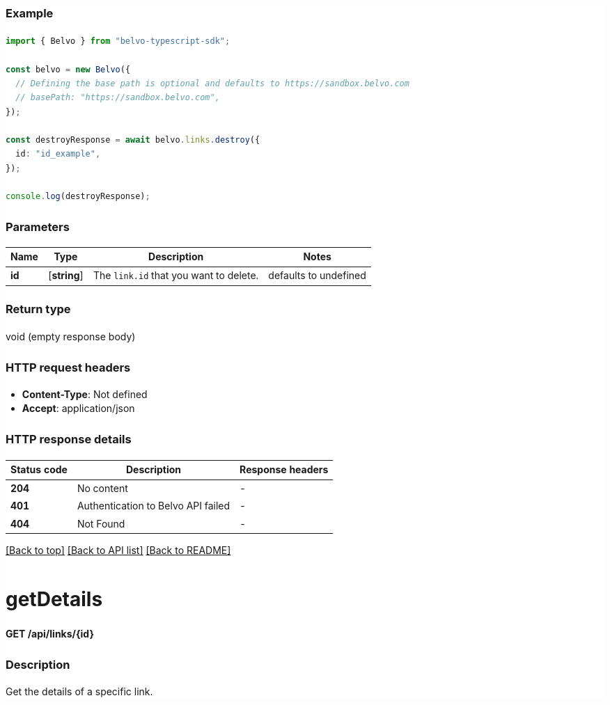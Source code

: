 ### Example


```typescript
import { Belvo } from "belvo-typescript-sdk";

const belvo = new Belvo({
  // Defining the base path is optional and defaults to https://sandbox.belvo.com
  // basePath: "https://sandbox.belvo.com",
});

const destroyResponse = await belvo.links.destroy({
  id: "id_example",
});

console.log(destroyResponse);
```


### Parameters

Name | Type | Description  | Notes
------------- | ------------- | ------------- | -------------
 **id** | [**string**] | The `link.id` that you want to delete. | defaults to undefined


### Return type

void (empty response body)

### HTTP request headers

 - **Content-Type**: Not defined
 - **Accept**: application/json


### HTTP response details
| Status code | Description | Response headers |
|-------------|-------------|------------------|
**204** | No content |  -  |
**401** | Authentication to Belvo API failed |  -  |
**404** | Not Found |  -  |

[[Back to top]](#) [[Back to API list]](../README.md#documentation-for-api-endpoints) [[Back to README]](../README.md)

# **getDetails**

#### **GET** /api/links/{id}

### Description
Get the details of a specific link.
